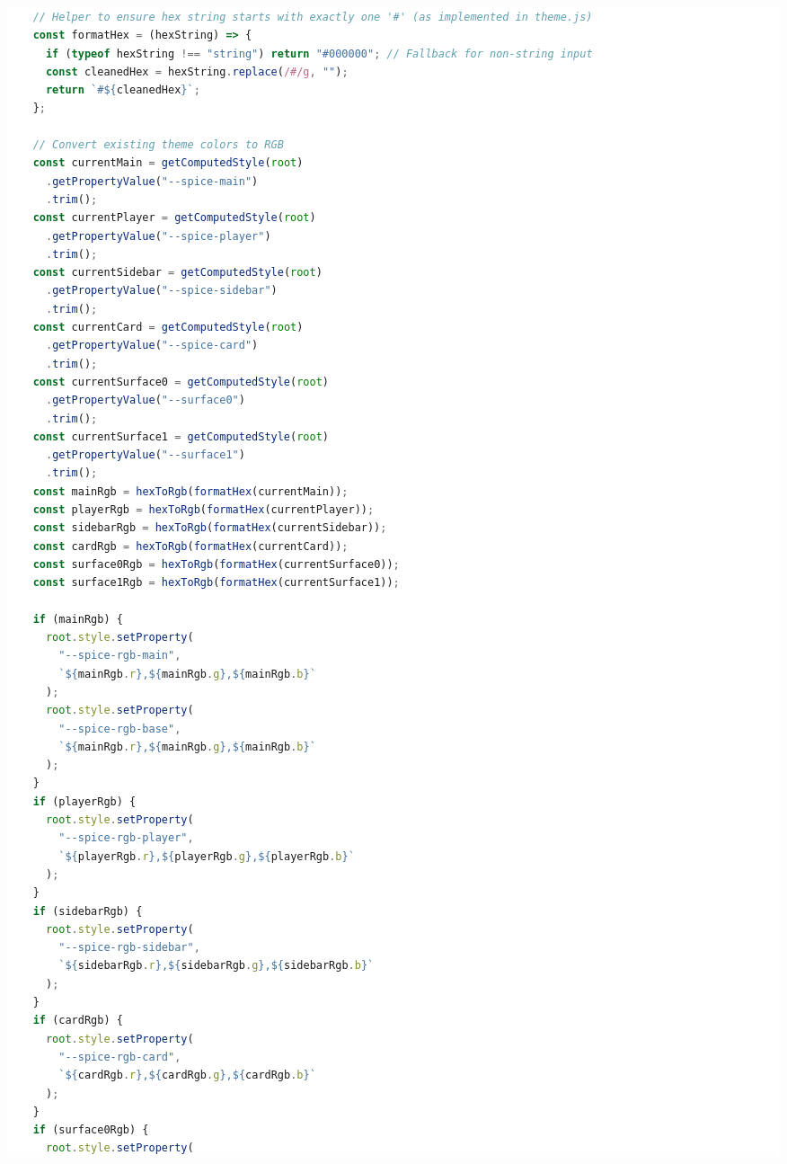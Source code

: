 ```javascript
    // Helper to ensure hex string starts with exactly one '#' (as implemented in theme.js)
    const formatHex = (hexString) => {
      if (typeof hexString !== "string") return "#000000"; // Fallback for non-string input
      const cleanedHex = hexString.replace(/#/g, "");
      return `#${cleanedHex}`;
    };

    // Convert existing theme colors to RGB
    const currentMain = getComputedStyle(root)
      .getPropertyValue("--spice-main")
      .trim();
    const currentPlayer = getComputedStyle(root)
      .getPropertyValue("--spice-player")
      .trim();
    const currentSidebar = getComputedStyle(root)
      .getPropertyValue("--spice-sidebar")
      .trim();
    const currentCard = getComputedStyle(root)
      .getPropertyValue("--spice-card")
      .trim();
    const currentSurface0 = getComputedStyle(root)
      .getPropertyValue("--surface0")
      .trim();
    const currentSurface1 = getComputedStyle(root)
      .getPropertyValue("--surface1")
      .trim();
    const mainRgb = hexToRgb(formatHex(currentMain));
    const playerRgb = hexToRgb(formatHex(currentPlayer));
    const sidebarRgb = hexToRgb(formatHex(currentSidebar));
    const cardRgb = hexToRgb(formatHex(currentCard));
    const surface0Rgb = hexToRgb(formatHex(currentSurface0));
    const surface1Rgb = hexToRgb(formatHex(currentSurface1));

    if (mainRgb) {
      root.style.setProperty(
        "--spice-rgb-main",
        `${mainRgb.r},${mainRgb.g},${mainRgb.b}`
      );
      root.style.setProperty(
        "--spice-rgb-base",
        `${mainRgb.r},${mainRgb.g},${mainRgb.b}`
      );
    }
    if (playerRgb) {
      root.style.setProperty(
        "--spice-rgb-player",
        `${playerRgb.r},${playerRgb.g},${playerRgb.b}`
      );
    }
    if (sidebarRgb) {
      root.style.setProperty(
        "--spice-rgb-sidebar",
        `${sidebarRgb.r},${sidebarRgb.g},${sidebarRgb.b}`
      );
    }
    if (cardRgb) {
      root.style.setProperty(
        "--spice-rgb-card",
        `${cardRgb.r},${cardRgb.g},${cardRgb.b}`
      );
    }
    if (surface0Rgb) {
      root.style.setProperty(
```
